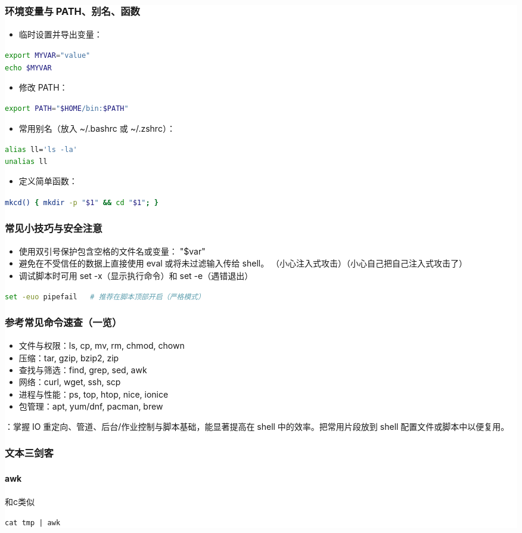 ### 环境变量与 PATH、别名、函数
- 临时设置并导出变量：
```bash
export MYVAR="value"
echo $MYVAR
```
- 修改 PATH：
```bash
export PATH="$HOME/bin:$PATH"
```
- 常用别名（放入 ~/.bashrc 或 ~/.zshrc）：
```bash
alias ll='ls -la'
unalias ll
```
- 定义简单函数：
```bash
mkcd() { mkdir -p "$1" && cd "$1"; }
```

### 常见小技巧与安全注意
- 使用双引号保护包含空格的文件名或变量： "$var"
- 避免在不受信任的数据上直接使用 eval 或将未过滤输入传给 shell。 （小心注入式攻击）（小心自己把自己注入式攻击了）
- 调试脚本时可用 set -x（显示执行命令）和 set -e（遇错退出）
```bash
set -euo pipefail   # 推荐在脚本顶部开启（严格模式）
```

### 参考常见命令速查（一览）
- 文件与权限：ls, cp, mv, rm, chmod, chown
- 压缩：tar, gzip, bzip2, zip
- 查找与筛选：find, grep, sed, awk
- 网络：curl, wget, ssh, scp
- 进程与性能：ps, top, htop, nice, ionice
- 包管理：apt, yum/dnf, pacman, brew

：掌握 IO 重定向、管道、后台/作业控制与脚本基础，能显著提高在 shell 中的效率。把常用片段放到 shell 配置文件或脚本中以便复用。


### 文本三剑客

#### awk

和c类似

```
cat tmp | awk

```
